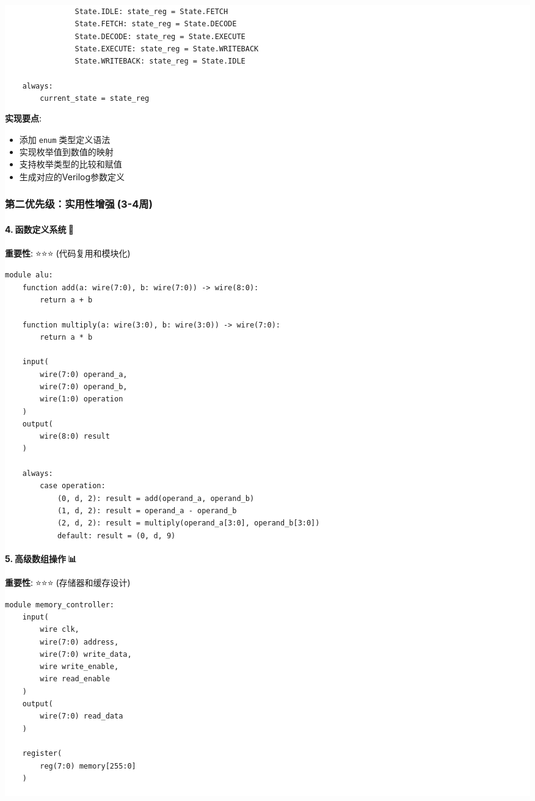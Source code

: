 ```ghdl
                State.IDLE: state_reg = State.FETCH
                State.FETCH: state_reg = State.DECODE
                State.DECODE: state_reg = State.EXECUTE
                State.EXECUTE: state_reg = State.WRITEBACK
                State.WRITEBACK: state_reg = State.IDLE
    
    always:
        current_state = state_reg
```

**实现要点**:
- 添加 `enum` 类型定义语法
- 实现枚举值到数值的映射
- 支持枚举类型的比较和赋值
- 生成对应的Verilog参数定义

### 第二优先级：实用性增强 (3-4周)

#### 4. 函数定义系统 🔧
**重要性**: ⭐⭐⭐ (代码复用和模块化)
```ghdl
module alu:
    function add(a: wire(7:0), b: wire(7:0)) -> wire(8:0):
        return a + b
    
    function multiply(a: wire(3:0), b: wire(3:0)) -> wire(7:0):
        return a * b
    
    input(
        wire(7:0) operand_a,
        wire(7:0) operand_b,
        wire(1:0) operation
    )
    output(
        wire(8:0) result
    )
    
    always:
        case operation:
            (0, d, 2): result = add(operand_a, operand_b)
            (1, d, 2): result = operand_a - operand_b
            (2, d, 2): result = multiply(operand_a[3:0], operand_b[3:0])
            default: result = (0, d, 9)
```

#### 5. 高级数组操作 📊
**重要性**: ⭐⭐⭐ (存储器和缓存设计)
```ghdl
module memory_controller:
    input(
        wire clk,
        wire(7:0) address,
        wire(7:0) write_data,
        wire write_enable,
        wire read_enable
    )
    output(
        wire(7:0) read_data
    )
    
    register(
        reg(7:0) memory[255:0]
    )
    
```